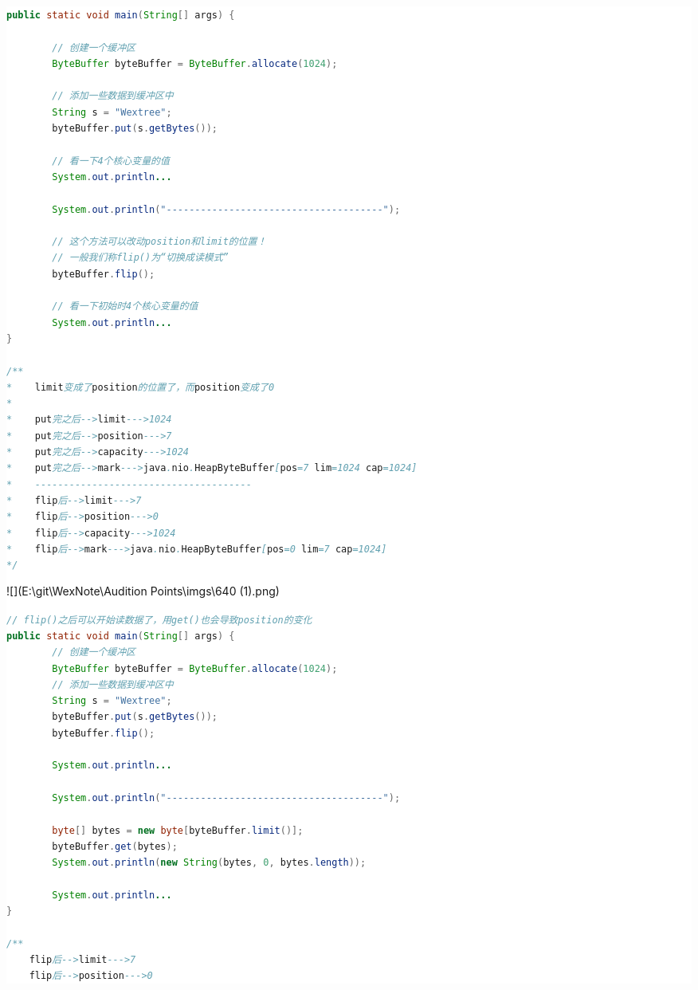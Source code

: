 ```java
public static void main(String[] args) {

        // 创建一个缓冲区
        ByteBuffer byteBuffer = ByteBuffer.allocate(1024);

        // 添加一些数据到缓冲区中
        String s = "Wextree";
        byteBuffer.put(s.getBytes());

        // 看一下4个核心变量的值
        System.out.println...
        
        System.out.println("--------------------------------------");

    	// 这个方法可以改动position和limit的位置！
    	// 一般我们称flip()为“切换成读模式”
        byteBuffer.flip();

        // 看一下初始时4个核心变量的值
        System.out.println...
}

/**
*	 limit变成了position的位置了，而position变成了0
*
*    put完之后-->limit--->1024
*    put完之后-->position--->7
*    put完之后-->capacity--->1024
*    put完之后-->mark--->java.nio.HeapByteBuffer[pos=7 lim=1024 cap=1024]
*    --------------------------------------
*    flip后-->limit--->7
*    flip后-->position--->0
*    flip后-->capacity--->1024
*    flip后-->mark--->java.nio.HeapByteBuffer[pos=0 lim=7 cap=1024]
*/
```

![](E:\git\WexNote\Audition Points\imgs\640 (1).png)

```java
// flip()之后可以开始读数据了，用get()也会导致position的变化
public static void main(String[] args) {
        // 创建一个缓冲区
        ByteBuffer byteBuffer = ByteBuffer.allocate(1024);
        // 添加一些数据到缓冲区中
        String s = "Wextree";
        byteBuffer.put(s.getBytes());
        byteBuffer.flip();

        System.out.println...

        System.out.println("--------------------------------------");

        byte[] bytes = new byte[byteBuffer.limit()];
        byteBuffer.get(bytes);
        System.out.println(new String(bytes, 0, bytes.length));

        System.out.println...
}

/**
    flip后-->limit--->7
    flip后-->position--->0
```